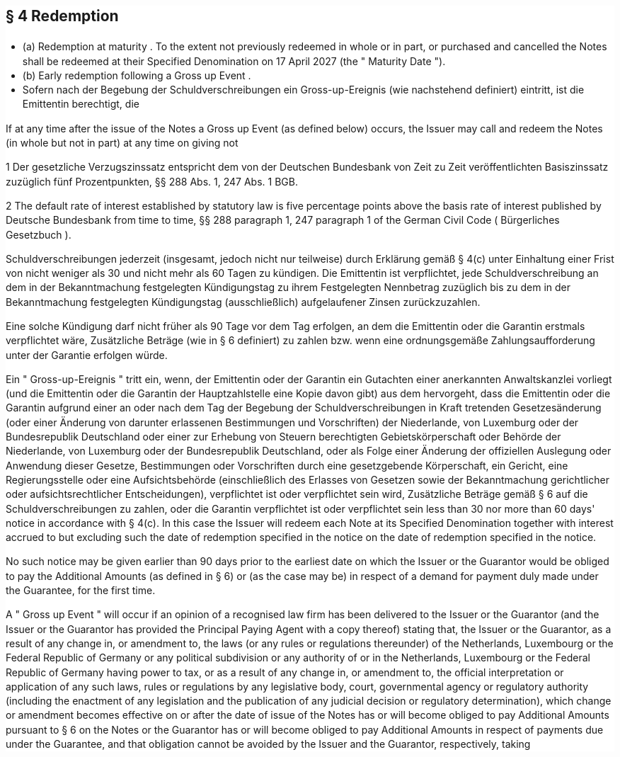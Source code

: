 ## § 4 Redemption

- (a) Redemption  at  maturity .  To the extent not previously  redeemed  in  whole  or  in  part,  or purchased  and  cancelled  the  Notes  shall  be redeemed  at  their  Specified  Denomination  on 17 April 2027 (the " Maturity Date ").
- (b) Early redemption following a Gross up Event .
- Sofern nach der Begebung der Schuldverschreibungen  ein  Gross-up-Ereignis (wie nachstehend definiert) eintritt, ist die Emittentin berechtigt, die

If  at  any  time  after  the  issue  of  the  Notes  a Gross up Event (as defined below) occurs, the Issuer may  call  and  redeem  the  Notes  (in whole but not in part) at any time on giving not

1 Der gesetzliche Verzugszinssatz entspricht dem von der Deutschen Bundesbank von Zeit zu Zeit veröffentlichten Basiszinssatz zuzüglich fünf Prozentpunkten, §§ 288 Abs. 1, 247 Abs. 1 BGB.

2 The default rate of interest established by statutory law is five percentage points above the basis rate of interest published by Deutsche  Bundesbank  from  time  to  time,  §§  288  paragraph  1,  247  paragraph  1  of  the  German  Civil  Code  ( Bürgerliches Gesetzbuch ).

Schuldverschreibungen jederzeit (insgesamt, jedoch  nicht  nur  teilweise)  durch  Erklärung gemäß § 4(c) unter Einhaltung einer Frist von nicht  weniger  als  30  und  nicht  mehr  als  60 Tagen zu kündigen. Die Emittentin ist verpflichtet, jede Schuldverschreibung an dem in der Bekanntmachung festgelegten Kündigungstag zu ihrem Festgelegten Nennbetrag zuzüglich bis zu dem in der Bekanntmachung  festgelegten  Kündigungstag (ausschließlich) aufgelaufener Zinsen zurückzuzahlen.

Eine solche Kündigung darf nicht früher als 90 Tage vor dem  Tag erfolgen, an dem  die Emittentin oder die Garantin erstmals verpflichtet  wäre,  Zusätzliche  Beträge  (wie  in § 6 definiert) zu zahlen bzw. wenn eine ordnungsgemäße  Zahlungsaufforderung  unter der Garantie erfolgen würde.

Ein  " Gross-up-Ereignis "  tritt  ein,  wenn,  der Emittentin  oder  der  Garantin  ein  Gutachten einer anerkannten Anwaltskanzlei vorliegt (und die Emittentin oder die Garantin der Hauptzahlstelle  eine  Kopie  davon  gibt)  aus dem  hervorgeht,  dass  die  Emittentin  oder  die Garantin aufgrund einer an oder nach dem Tag der  Begebung  der  Schuldverschreibungen  in Kraft  tretenden  Gesetzesänderung  (oder  einer Änderung von darunter erlassenen Bestimmungen und Vorschriften) der Niederlande, von Luxemburg oder der Bundesrepublik  Deutschland  oder  einer zur Erhebung von Steuern berechtigten Gebietskörperschaft oder Behörde der Niederlande, von Luxemburg oder der Bundesrepublik  Deutschland,  oder  als  Folge einer Änderung der offiziellen Auslegung oder Anwendung  dieser Gesetze, Bestimmungen oder  Vorschriften  durch  eine  gesetzgebende Körperschaft, ein Gericht, eine Regierungsstelle  oder  eine  Aufsichtsbehörde (einschließlich des Erlasses von Gesetzen sowie  der  Bekanntmachung  gerichtlicher  oder aufsichtsrechtlicher Entscheidungen), verpflichtet ist oder verpflichtet sein wird, Zusätzliche Beträge gemäß § 6 auf die Schuldverschreibungen zu zahlen, oder die Garantin  verpflichtet  ist  oder  verpflichtet  sein less  than  30  nor  more  than  60  days'  notice  in accordance with § 4(c). In this case the Issuer will redeem each Note at its Specified Denomination together with interest accrued to but  excluding  such  the  date  of  redemption specified in the notice on the date of redemption specified in the notice.

No  such  notice  may  be  given  earlier  than  90 days  prior  to  the  earliest  date  on  which  the Issuer  or  the  Guarantor  would  be  obliged  to pay the Additional Amounts (as defined in § 6) or (as the case may be) in respect of a demand for  payment  duly  made  under  the  Guarantee, for the first time.

A " Gross up Event "  will  occur  if  an  opinion of a recognised law firm has been delivered to the  Issuer  or  the  Guarantor  (and  the  Issuer  or the Guarantor has provided the Principal Paying Agent with a copy thereof) stating that, the  Issuer  or  the  Guarantor,  as  a  result  of  any change in, or amendment to, the laws (or any rules or regulations thereunder) of the Netherlands, Luxembourg or the Federal Republic of Germany or any political subdivision or any authority of or in the Netherlands, Luxembourg or the Federal Republic of Germany having power to tax, or as a result of any change in, or amendment to, the official interpretation or application of any such laws, rules or regulations by any legislative  body,  court,  governmental  agency or regulatory authority (including the enactment of any legislation and the publication of any judicial decision or regulatory determination), which  change  or amendment becomes effective  on  or  after  the date of issue of the Notes has or will become obliged to pay Additional Amounts pursuant to § 6 on the Notes or the Guarantor has or will become obliged to pay Additional Amounts in respect of payments due under the Guarantee, and  that  obligation  cannot  be  avoided  by  the Issuer  and  the  Guarantor,  respectively,  taking
